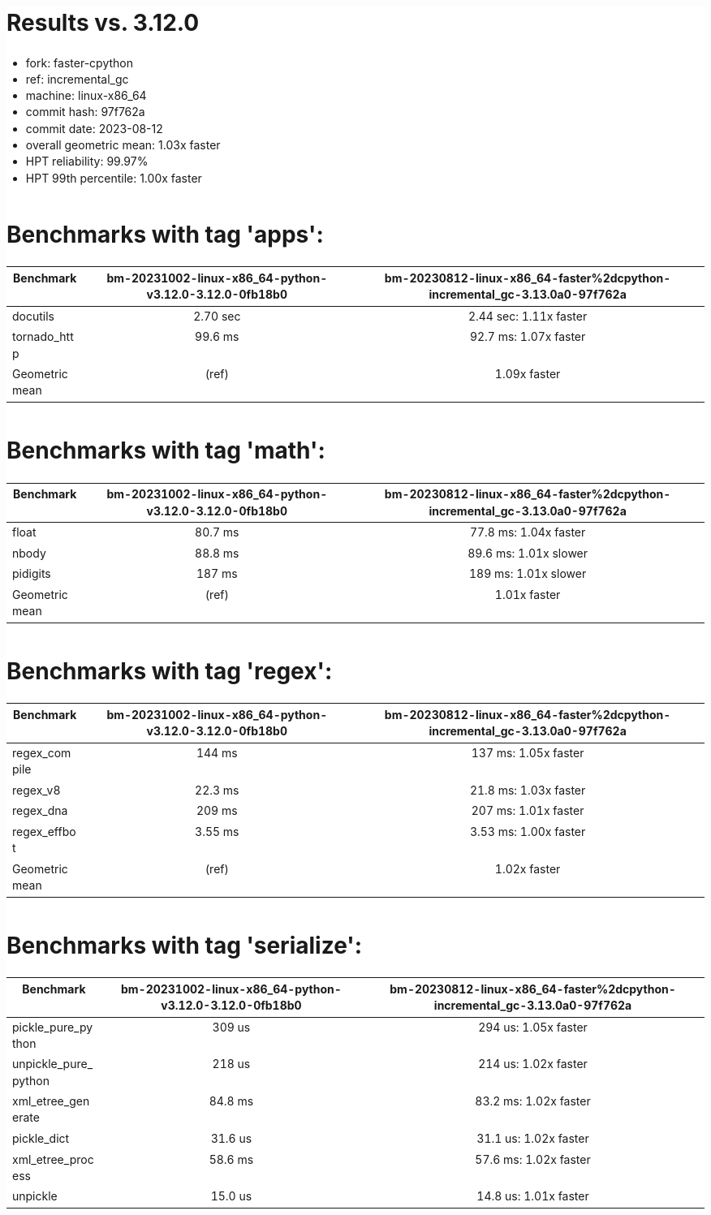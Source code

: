 
# Results vs. 3.12.0

- fork: faster-cpython
- ref: incremental_gc
- machine: linux-x86_64
- commit hash: 97f762a
- commit date: 2023-08-12
- overall geometric mean: 1.03x faster
- HPT reliability: 99.97%
- HPT 99th percentile: 1.00x faster

Benchmarks with tag 'apps':
===========================

| Benchmark      | bm-20231002-linux-x86_64-python-v3.12.0-3.12.0-0fb18b0 | bm-20230812-linux-x86_64-faster%2dcpython-incremental_gc-3.13.0a0-97f762a |
|----------------|:------------------------------------------------------:|:-------------------------------------------------------------------------:|
| docutils       | 2.70 sec                                               | 2.44 sec: 1.11x faster                                                    |
| tornado_http   | 99.6 ms                                                | 92.7 ms: 1.07x faster                                                     |
| Geometric mean | (ref)                                                  | 1.09x faster                                                              |

Benchmarks with tag 'math':
===========================

| Benchmark      | bm-20231002-linux-x86_64-python-v3.12.0-3.12.0-0fb18b0 | bm-20230812-linux-x86_64-faster%2dcpython-incremental_gc-3.13.0a0-97f762a |
|----------------|:------------------------------------------------------:|:-------------------------------------------------------------------------:|
| float          | 80.7 ms                                                | 77.8 ms: 1.04x faster                                                     |
| nbody          | 88.8 ms                                                | 89.6 ms: 1.01x slower                                                     |
| pidigits       | 187 ms                                                 | 189 ms: 1.01x slower                                                      |
| Geometric mean | (ref)                                                  | 1.01x faster                                                              |

Benchmarks with tag 'regex':
============================

| Benchmark      | bm-20231002-linux-x86_64-python-v3.12.0-3.12.0-0fb18b0 | bm-20230812-linux-x86_64-faster%2dcpython-incremental_gc-3.13.0a0-97f762a |
|----------------|:------------------------------------------------------:|:-------------------------------------------------------------------------:|
| regex_compile  | 144 ms                                                 | 137 ms: 1.05x faster                                                      |
| regex_v8       | 22.3 ms                                                | 21.8 ms: 1.03x faster                                                     |
| regex_dna      | 209 ms                                                 | 207 ms: 1.01x faster                                                      |
| regex_effbot   | 3.55 ms                                                | 3.53 ms: 1.00x faster                                                     |
| Geometric mean | (ref)                                                  | 1.02x faster                                                              |

Benchmarks with tag 'serialize':
================================

| Benchmark            | bm-20231002-linux-x86_64-python-v3.12.0-3.12.0-0fb18b0 | bm-20230812-linux-x86_64-faster%2dcpython-incremental_gc-3.13.0a0-97f762a |
|----------------------|:------------------------------------------------------:|:-------------------------------------------------------------------------:|
| pickle_pure_python   | 309 us                                                 | 294 us: 1.05x faster                                                      |
| unpickle_pure_python | 218 us                                                 | 214 us: 1.02x faster                                                      |
| xml_etree_generate   | 84.8 ms                                                | 83.2 ms: 1.02x faster                                                     |
| pickle_dict          | 31.6 us                                                | 31.1 us: 1.02x faster                                                     |
| xml_etree_process    | 58.6 ms                                                | 57.6 ms: 1.02x faster                                                     |
| unpickle             | 15.0 us                                                | 14.8 us: 1.01x faster                                                     |